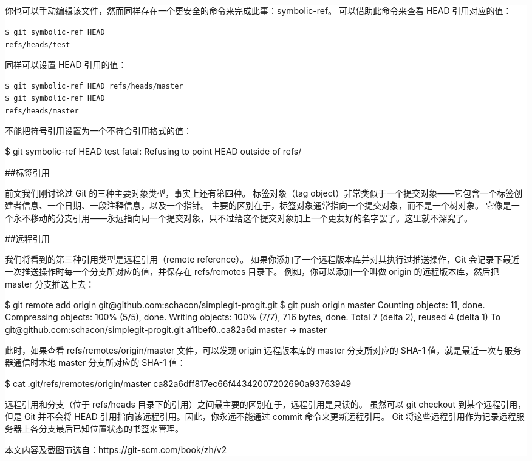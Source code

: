 你也可以手动编辑该文件，然而同样存在一个更安全的命令来完成此事：symbolic-ref。 可以借助此命令来查看 HEAD 引用对应的值：
```
$ git symbolic-ref HEAD
refs/heads/test
```
同样可以设置 HEAD 引用的值：
```
$ git symbolic-ref HEAD refs/heads/master
$ git symbolic-ref HEAD
refs/heads/master
```

不能把符号引用设置为一个不符合引用格式的值：

$ git symbolic-ref HEAD test
fatal: Refusing to point HEAD outside of refs/

##标签引用

前文我们刚讨论过 Git 的三种主要对象类型，事实上还有第四种。 标签对象（tag object）非常类似于一个提交对象——它包含一个标签创建者信息、一个日期、一段注释信息，以及一个指针。 主要的区别在于，标签对象通常指向一个提交对象，而不是一个树对象。 它像是一个永不移动的分支引用——永远指向同一个提交对象，只不过给这个提交对象加上一个更友好的名字罢了。这里就不深究了。

##远程引用

我们将看到的第三种引用类型是远程引用（remote reference）。 如果你添加了一个远程版本库并对其执行过推送操作，Git 会记录下最近一次推送操作时每一个分支所对应的值，并保存在 refs/remotes 目录下。 例如，你可以添加一个叫做 origin 的远程版本库，然后把 master 分支推送上去：

$ git remote add origin git@github.com:schacon/simplegit-progit.git
$ git push origin master
Counting objects: 11, done.
Compressing objects: 100% (5/5), done.
Writing objects: 100% (7/7), 716 bytes, done.
Total 7 (delta 2), reused 4 (delta 1)
To git@github.com:schacon/simplegit-progit.git
  a11bef0..ca82a6d  master -> master

此时，如果查看 refs/remotes/origin/master 文件，可以发现 origin 远程版本库的 master 分支所对应的 SHA-1 值，就是最近一次与服务器通信时本地 master 分支所对应的 SHA-1 值：

$ cat .git/refs/remotes/origin/master
ca82a6dff817ec66f44342007202690a93763949

远程引用和分支（位于 refs/heads 目录下的引用）之间最主要的区别在于，远程引用是只读的。 虽然可以 git checkout 到某个远程引用，但是 Git 并不会将 HEAD 引用指向该远程引用。因此，你永远不能通过 commit 命令来更新远程引用。 Git 将这些远程引用作为记录远程服务器上各分支最后已知位置状态的书签来管理。

本文内容及截图节选自：https://git-scm.com/book/zh/v2
